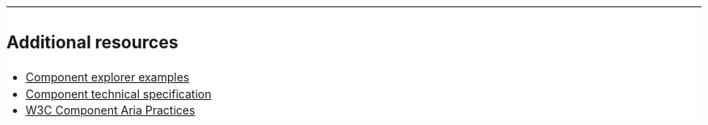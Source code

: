 <hr/>


## Additional resources

* [Component explorer examples](https://explore.fast.design/components/fast-accordion)
* [Component technical specification](https://github.com/microsoft/fast/blob/master/packages/web-components/fast-foundation/src/accordion/accordion.spec.md)
* [W3C Component Aria Practices](https://w3c.github.io/aria-practices/#accordion)